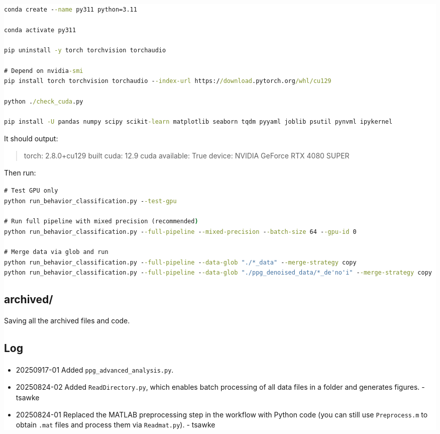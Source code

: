```bat
conda create --name py311 python=3.11

conda activate py311

pip uninstall -y torch torchvision torchaudio

# Depend on nvidia-smi
pip install torch torchvision torchaudio --index-url https://download.pytorch.org/whl/cu129

python ./check_cuda.py

pip install -U pandas numpy scipy scikit-learn matplotlib seaborn tqdm pyyaml joblib psutil pynvml ipykernel
```

It should output:

> torch: 2.8.0+cu129
> built cuda: 12.9
> cuda available: True
> device: NVIDIA GeForce RTX 4080 SUPER

Then run:

```bat
# Test GPU only
python run_behavior_classification.py --test-gpu

# Run full pipeline with mixed precision (recommended)
python run_behavior_classification.py --full-pipeline --mixed-precision --batch-size 64 --gpu-id 0

# Merge data via glob and run
python run_behavior_classification.py --full-pipeline --data-glob "./*_data" --merge-strategy copy
python run_behavior_classification.py --full-pipeline --data-glob "./ppg_denoised_data/*_de'no'i" --merge-strategy copy
```

## archived/

Saving all the archived files and code.

## Log

- 20250917-01 Added `ppg_advanced_analysis.py`.

- 20250824-02 Added `ReadDirectory.py`, which enables batch processing of all data files in a folder and generates figures. - tsawke

- 20250824-01 Replaced the MATLAB preprocessing step in the workflow with Python code (you can still use `Preprocess.m` to obtain `.mat` files and process them via `Readmat.py`).  - tsawke

  